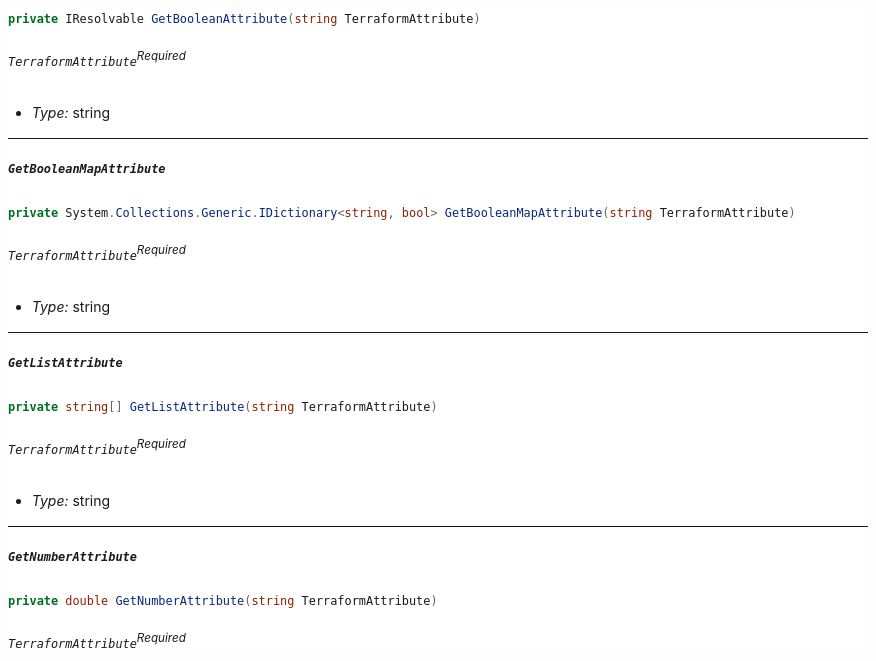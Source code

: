 ```csharp
private IResolvable GetBooleanAttribute(string TerraformAttribute)
```

###### `TerraformAttribute`<sup>Required</sup> <a name="TerraformAttribute" id="@cdktf/provider-okta.appOauthRedirectUri.AppOauthRedirectUri.getBooleanAttribute.parameter.terraformAttribute"></a>

- *Type:* string

---

##### `GetBooleanMapAttribute` <a name="GetBooleanMapAttribute" id="@cdktf/provider-okta.appOauthRedirectUri.AppOauthRedirectUri.getBooleanMapAttribute"></a>

```csharp
private System.Collections.Generic.IDictionary<string, bool> GetBooleanMapAttribute(string TerraformAttribute)
```

###### `TerraformAttribute`<sup>Required</sup> <a name="TerraformAttribute" id="@cdktf/provider-okta.appOauthRedirectUri.AppOauthRedirectUri.getBooleanMapAttribute.parameter.terraformAttribute"></a>

- *Type:* string

---

##### `GetListAttribute` <a name="GetListAttribute" id="@cdktf/provider-okta.appOauthRedirectUri.AppOauthRedirectUri.getListAttribute"></a>

```csharp
private string[] GetListAttribute(string TerraformAttribute)
```

###### `TerraformAttribute`<sup>Required</sup> <a name="TerraformAttribute" id="@cdktf/provider-okta.appOauthRedirectUri.AppOauthRedirectUri.getListAttribute.parameter.terraformAttribute"></a>

- *Type:* string

---

##### `GetNumberAttribute` <a name="GetNumberAttribute" id="@cdktf/provider-okta.appOauthRedirectUri.AppOauthRedirectUri.getNumberAttribute"></a>

```csharp
private double GetNumberAttribute(string TerraformAttribute)
```

###### `TerraformAttribute`<sup>Required</sup> <a name="TerraformAttribute" id="@cdktf/provider-okta.appOauthRedirectUri.AppOauthRedirectUri.getNumberAttribute.parameter.terraformAttribute"></a>
